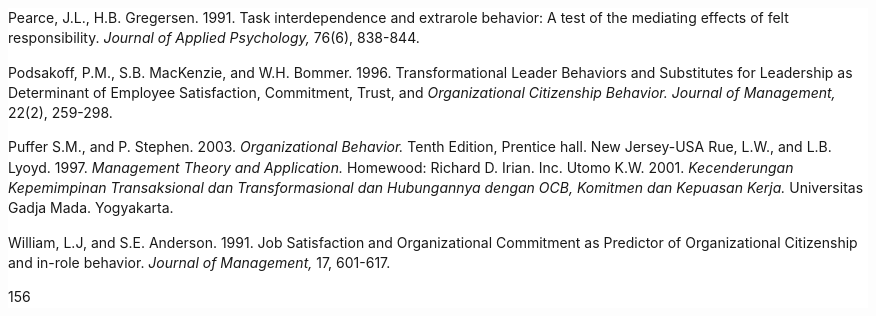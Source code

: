 <p><span class="font0">Pearce, J.L., H.B. Gregersen. 1991. Task interdependence and extrarole behavior: A test of the mediating effects of felt responsibility. </span><span class="font0" style="font-style:italic;">Journal of Applied Psychology,</span><span class="font0"> 76(6), 838-844.</span></p>
<p><span class="font0">Podsakoff, P.M., S.B. MacKenzie, and W.H. Bommer. 1996. Transformational Leader Behaviors and Substitutes for Leadership as Determinant of Employee Satisfaction, Commitment, Trust, and </span><span class="font0" style="font-style:italic;">Organizational Citizenship Behavior. Journal of Management,</span><span class="font0"> 22(2), 259-298.</span></p>
<p><span class="font0">Puffer S.M., and P. Stephen. 2003. </span><span class="font0" style="font-style:italic;">Organizational Behavior.</span><span class="font0"> Tenth Edition, Prentice hall. New Jersey-USA Rue, L.W., and L.B. Lyoyd. 1997. </span><span class="font0" style="font-style:italic;">Management Theory and Application.</span><span class="font0"> Homewood: Richard D. Irian. Inc. Utomo K.W. 2001. </span><span class="font0" style="font-style:italic;">Kecenderungan Kepemimpinan Transaksional dan Transformasional dan Hubungannya dengan OCB, Komitmen dan Kepuasan Kerja.</span><span class="font0"> Universitas Gadja Mada. Yogyakarta.</span></p>
<p><span class="font0">William, L.J, and S.E. Anderson. 1991. Job Satisfaction and Organizational Commitment as Predictor of Organizational Citizenship and in-role behavior. </span><span class="font0" style="font-style:italic;">Journal of Management,</span><span class="font0"> 17, 601-617.</span></p>
<p><span class="font0">156</span></p>